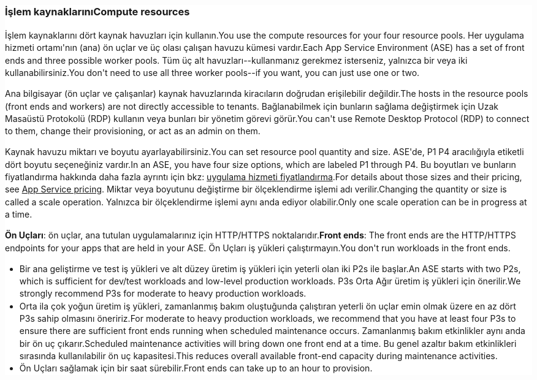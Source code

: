 
### <a name="compute-resources"></a><span data-ttu-id="85b56-114">İşlem kaynaklarını</span><span class="sxs-lookup"><span data-stu-id="85b56-114">Compute resources</span></span>
<span data-ttu-id="85b56-115">İşlem kaynaklarını dört kaynak havuzları için kullanın.</span><span class="sxs-lookup"><span data-stu-id="85b56-115">You use the compute resources for your four resource pools.</span></span>  <span data-ttu-id="85b56-116">Her uygulama hizmeti ortamı'nın (ana) ön uçlar ve üç olası çalışan havuzu kümesi vardır.</span><span class="sxs-lookup"><span data-stu-id="85b56-116">Each App Service Environment (ASE) has a set of front ends and three possible worker pools.</span></span> <span data-ttu-id="85b56-117">Tüm üç alt havuzları--kullanmanız gerekmez isterseniz, yalnızca bir veya iki kullanabilirsiniz.</span><span class="sxs-lookup"><span data-stu-id="85b56-117">You don't need to use all three worker pools--if you want, you can just use one or two.</span></span>

<span data-ttu-id="85b56-118">Ana bilgisayar (ön uçlar ve çalışanlar) kaynak havuzlarında kiracıların doğrudan erişilebilir değildir.</span><span class="sxs-lookup"><span data-stu-id="85b56-118">The hosts in the resource pools (front ends and workers) are not directly accessible to tenants.</span></span> <span data-ttu-id="85b56-119">Bağlanabilmek için bunların sağlama değiştirmek için Uzak Masaüstü Protokolü (RDP) kullanın veya bunları bir yönetim görevi görür.</span><span class="sxs-lookup"><span data-stu-id="85b56-119">You can't use Remote Desktop Protocol (RDP) to connect to them, change their provisioning, or act as an admin on them.</span></span>

<span data-ttu-id="85b56-120">Kaynak havuzu miktarı ve boyutu ayarlayabilirsiniz.</span><span class="sxs-lookup"><span data-stu-id="85b56-120">You can set resource pool quantity and size.</span></span> <span data-ttu-id="85b56-121">ASE'de, P1 P4 aracılığıyla etiketli dört boyutu seçeneğiniz vardır.</span><span class="sxs-lookup"><span data-stu-id="85b56-121">In an ASE, you have four size options, which are labeled P1 through P4.</span></span> <span data-ttu-id="85b56-122">Bu boyutları ve bunların fiyatlandırma hakkında daha fazla ayrıntı için bkz: [uygulama hizmeti fiyatlandırma](../app-service/app-service-value-prop-what-is.md).</span><span class="sxs-lookup"><span data-stu-id="85b56-122">For details about those sizes and their pricing, see [App Service pricing](../app-service/app-service-value-prop-what-is.md).</span></span>
<span data-ttu-id="85b56-123">Miktar veya boyutunu değiştirme bir ölçeklendirme işlemi adı verilir.</span><span class="sxs-lookup"><span data-stu-id="85b56-123">Changing the quantity or size is called a scale operation.</span></span>  <span data-ttu-id="85b56-124">Yalnızca bir ölçeklendirme işlemi aynı anda ediyor olabilir.</span><span class="sxs-lookup"><span data-stu-id="85b56-124">Only one scale operation can be in progress at a time.</span></span>

<span data-ttu-id="85b56-125">**Ön Uçları**: ön uçlar, ana tutulan uygulamalarınız için HTTP/HTTPS noktalarıdır.</span><span class="sxs-lookup"><span data-stu-id="85b56-125">**Front ends**: The front ends are the HTTP/HTTPS endpoints for your apps that are held in your ASE.</span></span> <span data-ttu-id="85b56-126">Ön Uçları iş yükleri çalıştırmayın.</span><span class="sxs-lookup"><span data-stu-id="85b56-126">You don't run workloads in the front ends.</span></span>

* <span data-ttu-id="85b56-127">Bir ana geliştirme ve test iş yükleri ve alt düzey üretim iş yükleri için yeterli olan iki P2s ile başlar.</span><span class="sxs-lookup"><span data-stu-id="85b56-127">An ASE starts with two P2s, which is sufficient for dev/test workloads and low-level production workloads.</span></span> <span data-ttu-id="85b56-128">P3s Orta Ağır üretim iş yükleri için önerilir.</span><span class="sxs-lookup"><span data-stu-id="85b56-128">We strongly recommend P3s for moderate to heavy production workloads.</span></span>
* <span data-ttu-id="85b56-129">Orta ila çok yoğun üretim iş yükleri, zamanlanmış bakım oluştuğunda çalıştıran yeterli ön uçlar emin olmak üzere en az dört P3s sahip olmasını öneririz.</span><span class="sxs-lookup"><span data-stu-id="85b56-129">For moderate to heavy production workloads, we recommend that you have at least four P3s to ensure there are sufficient front ends running when scheduled maintenance occurs.</span></span> <span data-ttu-id="85b56-130">Zamanlanmış bakım etkinlikler aynı anda bir ön uç çıkarır.</span><span class="sxs-lookup"><span data-stu-id="85b56-130">Scheduled maintenance activities will bring down one front end at a time.</span></span> <span data-ttu-id="85b56-131">Bu genel azaltır bakım etkinlikleri sırasında kullanılabilir ön uç kapasitesi.</span><span class="sxs-lookup"><span data-stu-id="85b56-131">This reduces overall available front-end capacity during maintenance activities.</span></span>
* <span data-ttu-id="85b56-132">Ön Uçları sağlamak için bir saat sürebilir.</span><span class="sxs-lookup"><span data-stu-id="85b56-132">Front ends can take up to an hour to provision.</span></span> 